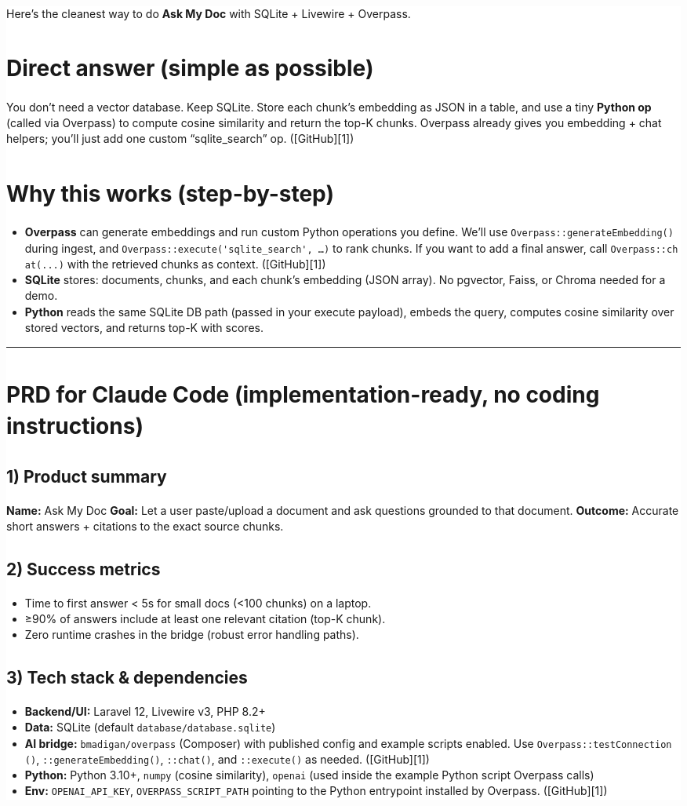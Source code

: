 Here’s the cleanest way to do **Ask My Doc** with SQLite + Livewire + Overpass.

# Direct answer (simple as possible)

You don’t need a vector database. Keep SQLite.
Store each chunk’s embedding as JSON in a table, and use a tiny **Python op** (called via Overpass) to compute cosine similarity and return the top-K chunks. Overpass already gives you embedding + chat helpers; you’ll just add one custom “sqlite\_search” op. ([GitHub][1])

# Why this works (step-by-step)

* **Overpass** can generate embeddings and run custom Python operations you define. We’ll use `Overpass::generateEmbedding()` during ingest, and `Overpass::execute('sqlite_search', …)` to rank chunks. If you want to add a final answer, call `Overpass::chat(...)` with the retrieved chunks as context. ([GitHub][1])
* **SQLite** stores: documents, chunks, and each chunk’s embedding (JSON array). No pgvector, Faiss, or Chroma needed for a demo.
* **Python** reads the same SQLite DB path (passed in your execute payload), embeds the query, computes cosine similarity over stored vectors, and returns top-K with scores.

---

# PRD for Claude Code (implementation-ready, no coding instructions)

## 1) Product summary

**Name:** Ask My Doc
**Goal:** Let a user paste/upload a document and ask questions grounded to that document.
**Outcome:** Accurate short answers + citations to the exact source chunks.

## 2) Success metrics

* Time to first answer < 5s for small docs (<100 chunks) on a laptop.
* ≥90% of answers include at least one relevant citation (top-K chunk).
* Zero runtime crashes in the bridge (robust error handling paths).

## 3) Tech stack & dependencies

* **Backend/UI:** Laravel 12, Livewire v3, PHP 8.2+
* **Data:** SQLite (default `database/database.sqlite`)
* **AI bridge:** `bmadigan/overpass` (Composer) with published config and example scripts enabled. Use `Overpass::testConnection()`, `::generateEmbedding()`, `::chat()`, and `::execute()` as needed. ([GitHub][1])
* **Python:** Python 3.10+, `numpy` (cosine similarity), `openai` (used inside the example Python script Overpass calls)
* **Env:** `OPENAI_API_KEY`, `OVERPASS_SCRIPT_PATH` pointing to the Python entrypoint installed by Overpass. ([GitHub][1])
